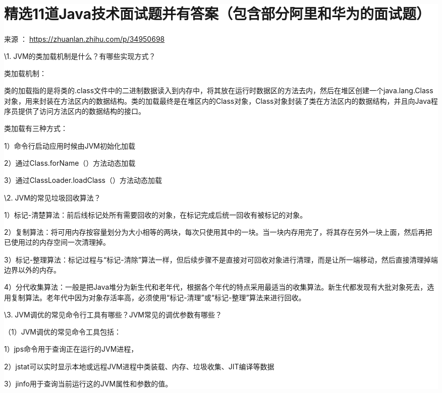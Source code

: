 # 精选11道Java技术面试题并有答案（包含部分阿里和华为的面试题）

来源 ： https://zhuanlan.zhihu.com/p/34950698



\1. JVM的类加载机制是什么？有哪些实现方式？



类加载机制：

类的加载指的是将类的.class文件中的二进制数据读入到内存中，将其放在运行时数据区的方法去内，然后在堆区创建一个java.lang.Class对象，用来封装在方法区内的数据结构。类的加载最终是在堆区内的Class对象，Class对象封装了类在方法区内的数据结构，并且向Java程序员提供了访问方法区内的数据结构的接口。



类加载有三种方式：



1）命令行启动应用时候由JVM初始化加载



2）通过Class.forName（）方法动态加载



3）通过ClassLoader.loadClass（）方法动态加载



\2. JVM的常见垃圾回收算法？



1）标记-清楚算法：前后线标记处所有需要回收的对象，在标记完成后统一回收有被标记的对象。



2）复制算法：将可用内存按容量划分为大小相等的两块，每次只使用其中的一块。当一块内存用完了，将其存在另外一块上面，然后再把已使用过的内存空间一次清理掉。



3）标记-整理算法：标记过程与“标记-清除”算法一样，但后续步骤不是直接对可回收对象进行清理，而是让所一端移动，然后直接清理掉端边界以外的内存。



4）分代收集算法：一般是把Java堆分为新生代和老年代，根据各个年代的特点采用最适当的收集算法。新生代都发现有大批对象死去，选用复制算法。老年代中因为对象存活率高，必须使用“标记-清理”或“标记-整理”算法来进行回收。



\3. JVM调优的常见命令行工具有哪些？JVM常见的调优参数有哪些？



（1）JVM调优的常见命令工具包括：



1）jps命令用于查询正在运行的JVM进程，



2）jstat可以实时显示本地或远程JVM进程中类装载、内存、垃圾收集、JIT编译等数据



3）jinfo用于查询当前运行这的JVM属性和参数的值。
